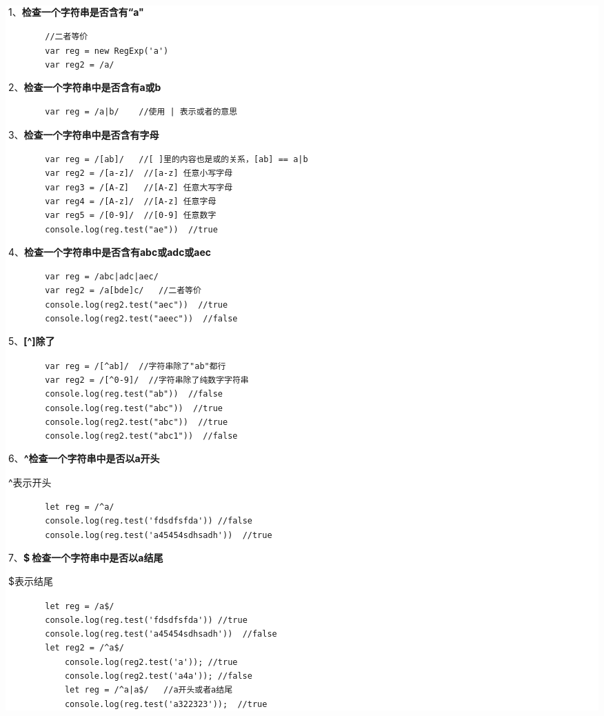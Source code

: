 ​		1、**检查一个字符串是否含有“a"**

```
		//二者等价
		var reg = new RegExp('a') 
		var reg2 = /a/
```

​		2、**检查一个字符串中是否含有a或b**

```
		var reg = /a|b/    //使用 | 表示或者的意思
```

​		3、**检查一个字符串中是否含有字母**	

```
		var reg = /[ab]/   //[ ]里的内容也是或的关系，[ab] == a|b
		var reg2 = /[a-z]/  //[a-z] 任意小写字母
		var reg3 = /[A-Z]   //[A-Z] 任意大写字母
		var reg4 = /[A-z]/  //[A-z] 任意字母
		var reg5 = /[0-9]/  //[0-9] 任意数字
		console.log(reg.test("ae"))  //true
```

​		4、**检查一个字符串中是否含有abc或adc或aec**		

```
		var reg = /abc|adc|aec/
		var reg2 = /a[bde]c/   //二者等价
		console.log(reg2.test("aec"))  //true
		console.log(reg2.test("aeec"))  //false
```

​		5、**[^]除了**			

```
		var reg = /[^ab]/  //字符串除了"ab"都行
		var reg2 = /[^0-9]/  //字符串除了纯数字字符串
		console.log(reg.test("ab"))  //false
		console.log(reg.test("abc"))  //true
		console.log(reg2.test("abc"))  //true
		console.log(reg2.test("abc1"))  //false
```

​		6、**^检查一个字符串中是否以a开头**

​					^表示开头

```
		let reg = /^a/
		console.log(reg.test('fdsdfsfda')) //false
		console.log(reg.test('a45454sdhsadh'))  //true
```

​		7、**$ 检查一个字符串中是否以a结尾**

​					$表示结尾

```
		let reg = /a$/
		console.log(reg.test('fdsdfsfda')) //true
		console.log(reg.test('a45454sdhsadh'))  //false
		let reg2 = /^a$/
    		console.log(reg2.test('a')); //true
    		console.log(reg2.test('a4a')); //false
    		let reg = /^a|a$/   //a开头或者a结尾
    		console.log(reg.test('a322323'));  //true
```
